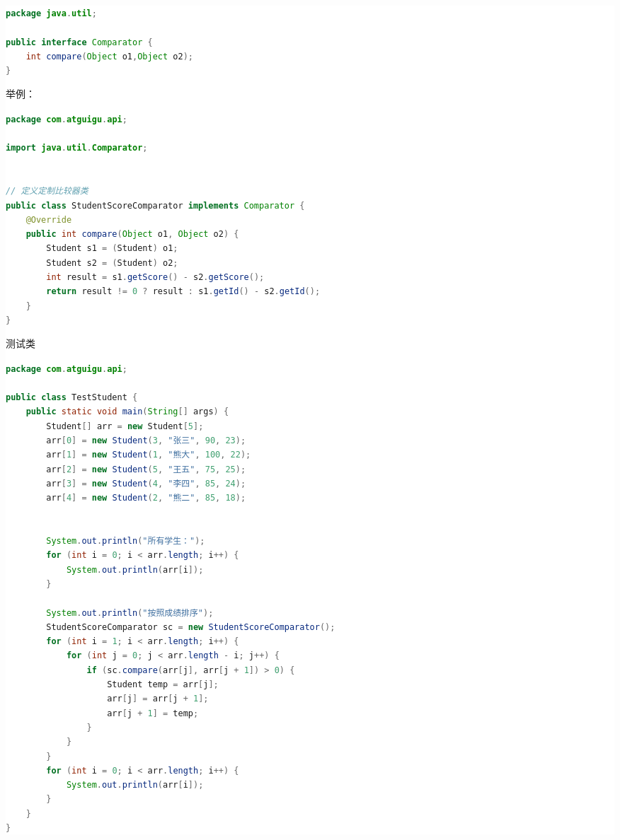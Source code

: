 ```java
package java.util;

public interface Comparator {
    int compare(Object o1,Object o2);
}
```

举例：

```java
package com.atguigu.api;

import java.util.Comparator;


// 定义定制比较器类
public class StudentScoreComparator implements Comparator { 
    @Override
    public int compare(Object o1, Object o2) {
        Student s1 = (Student) o1;
        Student s2 = (Student) o2;
        int result = s1.getScore() - s2.getScore();
        return result != 0 ? result : s1.getId() - s2.getId();
    }
}
```

测试类

```java
package com.atguigu.api;

public class TestStudent {
    public static void main(String[] args) {
        Student[] arr = new Student[5];
        arr[0] = new Student(3, "张三", 90, 23);
        arr[1] = new Student(1, "熊大", 100, 22);
        arr[2] = new Student(5, "王五", 75, 25);
        arr[3] = new Student(4, "李四", 85, 24);
        arr[4] = new Student(2, "熊二", 85, 18);


        System.out.println("所有学生：");
        for (int i = 0; i < arr.length; i++) {
            System.out.println(arr[i]);
        }

        System.out.println("按照成绩排序");
        StudentScoreComparator sc = new StudentScoreComparator();
        for (int i = 1; i < arr.length; i++) {
            for (int j = 0; j < arr.length - i; j++) {
                if (sc.compare(arr[j], arr[j + 1]) > 0) {
                    Student temp = arr[j];
                    arr[j] = arr[j + 1];
                    arr[j + 1] = temp;
                }
            }
        }
        for (int i = 0; i < arr.length; i++) {
            System.out.println(arr[i]);
        }
    }
}
```

